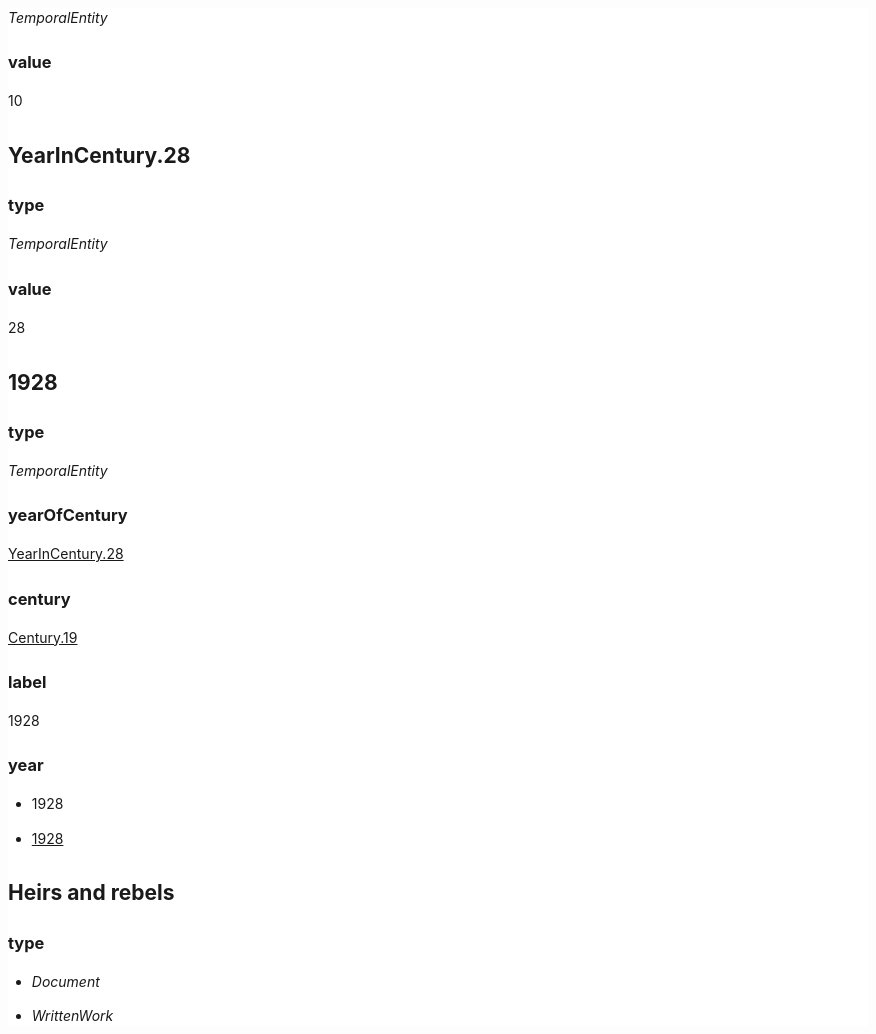 
*TemporalEntity*

### value


10

## YearInCentury.28

### type


*TemporalEntity*

### value


28

## 1928

### type


*TemporalEntity*

### yearOfCentury


[YearInCentury.28](#YearInCentury.28)

### century


[Century.19](#Century.19)

### label


1928

### year

 - 1928

 - [1928](#1928)

## Heirs and rebels

### type

 - *Document*

 - *WrittenWork*

